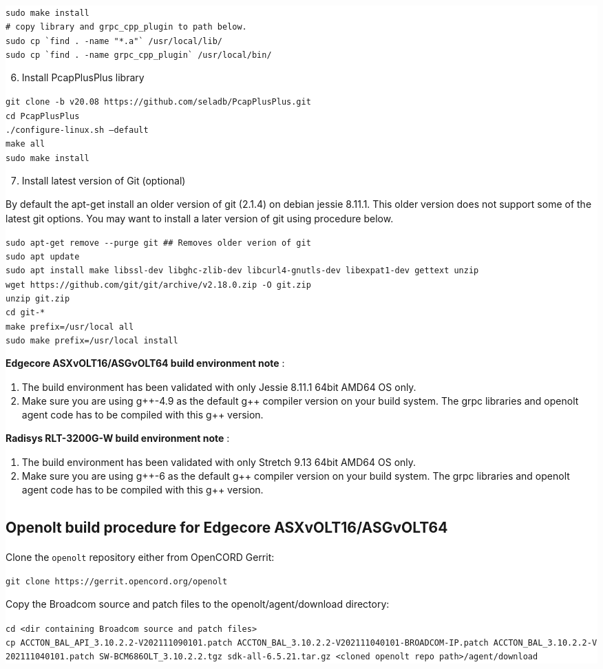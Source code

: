 ``` shell
sudo make install
# copy library and grpc_cpp_plugin to path below.
sudo cp `find . -name "*.a"` /usr/local/lib/
sudo cp `find . -name grpc_cpp_plugin` /usr/local/bin/
```

6. Install PcapPlusPlus library

```shell
git clone -b v20.08 https://github.com/seladb/PcapPlusPlus.git
cd PcapPlusPlus
./configure-linux.sh —default
make all
sudo make install
```

7. Install latest version of Git (optional)

By default the apt-get install an older version of git (2.1.4) on debian jessie 8.11.1. This older version does not support some of the latest git options. You may want to install a later version of git using procedure below.

```shell
sudo apt-get remove --purge git ## Removes older verion of git
sudo apt update
sudo apt install make libssl-dev libghc-zlib-dev libcurl4-gnutls-dev libexpat1-dev gettext unzip
wget https://github.com/git/git/archive/v2.18.0.zip -O git.zip
unzip git.zip
cd git-*
make prefix=/usr/local all
sudo make prefix=/usr/local install
```

**Edgecore ASXvOLT16/ASGvOLT64 build environment note** :

1. The build environment has been validated with only Jessie 8.11.1 64bit AMD64 OS only.
2. Make sure you are using g++-4.9 as the default g++ compiler version on your build system. The grpc libraries and openolt agent code has to be compiled with this g++ version.

**Radisys RLT-3200G-W build environment note** :

1. The build environment has been validated with only Stretch 9.13 64bit AMD64 OS only.
2. Make sure you are using g++-6 as the default g++ compiler version on your build system. The grpc libraries and openolt agent code has to be compiled with this g++ version.

## Openolt build procedure for Edgecore ASXvOLT16/ASGvOLT64

Clone the `openolt` repository either from OpenCORD Gerrit:

```shell
git clone https://gerrit.opencord.org/openolt
```

Copy the Broadcom source and patch files to the openolt/agent/download directory:

```shell
cd <dir containing Broadcom source and patch files>
cp ACCTON_BAL_API_3.10.2.2-V202111090101.patch ACCTON_BAL_3.10.2.2-V202111040101-BROADCOM-IP.patch ACCTON_BAL_3.10.2.2-V202111040101.patch SW-BCM686OLT_3.10.2.2.tgz sdk-all-6.5.21.tar.gz <cloned openolt repo path>/agent/download
```
